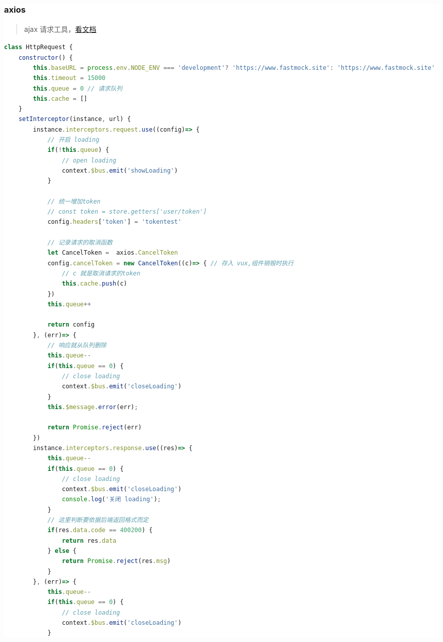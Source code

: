 ### axios

> ajax 请求工具，[看文档](http://www.axios-js.com/zh-cn/docs/#axios-create-config)

```js
class HttpRequest {
    constructor() {
        this.baseURL = process.env.NODE_ENV === 'development'? 'https://www.fastmock.site': 'https://www.fastmock.site'
        this.timeout = 15000
        this.queue = 0 // 请求队列
        this.cache = []
    }
    setInterceptor(instance, url) {
        instance.interceptors.request.use((config)=> {
            // 开启 loading
            if(!this.queue) {
                // open loading
                context.$bus.emit('showLoading')
            }

            // 统一增加token
            // const token = store.getters['user/token']
            config.headers['token'] = 'tokentest'

            // 记录请求的取消函数
            let CancelToken =  axios.CancelToken
            config.cancelToken = new CancelToken((c)=> { // 存入 vux,组件销毁时执行
                // c 就是取消请求的token
                this.cache.push(c)
            })
            this.queue++

            return config
        }, (err)=> {
            // 响应就从队列删除 
            this.queue--
            if(this.queue == 0) {
                // close loading
                context.$bus.emit('closeLoading')
            }
            this.$message.error(err);

            return Promise.reject(err)
        })
        instance.interceptors.response.use((res)=> {
            this.queue--
            if(this.queue == 0) {
                // close loading
                context.$bus.emit('closeLoading')
                console.log('关闭 loading');
            }
            // 这里判断要依据后端返回格式而定
            if(res.data.code == 400200) {
                return res.data
            } else {
                return Promise.reject(res.msg)
            }
        }, (err)=> {
            this.queue--
            if(this.queue == 0) {
                // close loading
                context.$bus.emit('closeLoading')
            }
```